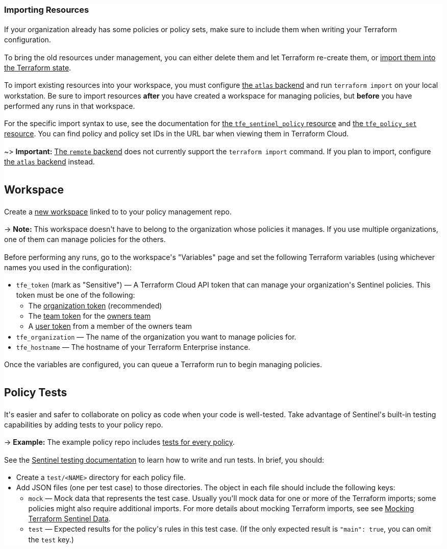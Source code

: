 ### Importing Resources

If your organization already has some policies or policy sets, make sure to include them when writing your Terraform configuration.

To bring the old resources under management, you can either delete them and let Terraform re-create them, or [import them into the Terraform state][import].

To import existing resources into your workspace, you must configure [the `atlas` backend](/docs/backends/types/terraform-enterprise.html) and run `terraform import` on your local workstation. Be sure to import resources **after** you have created a workspace for managing policies, but **before** you have performed any runs in that workspace.

For the specific import syntax to use, see the documentation for [the `tfe_sentinel_policy` resource][tfe_sentinel_policy] and [the `tfe_policy_set` resource][tfe_policy_set]. You can find policy and policy set IDs in the URL bar when viewing them in Terraform Cloud.

~> **Important:** [The `remote` backend](/docs/backends/types/remote.html) does not currently support the `terraform import` command. If you plan to import, configure [the `atlas` backend](/docs/backends/types/terraform-enterprise.html) instead.

## Workspace

[inpage_workspace]: #tfe-workspace

Create a [new workspace](../workspaces/creating.html) linked to to your policy management repo.

-> **Note:** This workspace doesn't have to belong to the organization whose policies it manages. If you use multiple organizations, one of them can manage policies for the others.

Before performing any runs, go to the workspace's "Variables" page and set the following Terraform variables (using whichever names you used in the configuration):

- `tfe_token` (mark as "Sensitive") — A Terraform Cloud API token that can manage your organization's Sentinel policies. This token must be one of the following:
    - The [organization token][] (recommended)
    - The [team token][] for the [owners team][]
    - A [user token][] from a member of the owners team
- `tfe_organization` — The name of the organization you want to manage policies for.
- `tfe_hostname` — The hostname of your Terraform Enterprise instance.

Once the variables are configured, you can queue a Terraform run to begin managing policies.

## Policy Tests

It's easier and safer to collaborate on policy as code when your code is well-tested. Take advantage of Sentinel's built-in testing capabilities by adding tests to your policy repo.

-> **Example:** The example policy repo includes [tests for every policy](https://github.com/hashicorp/tfe-policies-example/tree/master/test/).

See the [Sentinel testing documentation][test] to learn how to write and run tests. In brief, you should:

- Create a `test/<NAME>` directory for each policy file.
- Add JSON files (one per test case) to those directories. The object in each file should include the following keys:
    - `mock` — Mock data that represents the test case. Usually you'll mock data for one or more of the Terraform imports; some policies might also require additional imports. For more details about mocking Terraform imports, see see [Mocking Terraform Sentinel Data](./mock.html).
    - `test` — Expected results for the policy's rules in this test case. (If the only expected result is `"main": true`, you can omit the `test` key.)


[test]: https://docs.hashicorp.com/sentinel/writing/testing
[tfe_sentinel_policy]: /docs/providers/tfe/r/sentinel_policy.html
[tfe_policy_set]: /docs/providers/tfe/r/policy_set.html
[tfe_provider]: /docs/providers/tfe/index.html
[example_repo]: https://github.com/hashicorp/tfe-policies-example/
[defining_policies]: ./import/index.html
[example_policies]: ./examples.html
[import]: /docs/import/index.html
[remote]: /docs/backends/types/remote.html
[organization token]: ../users-teams-organizations/api-tokens.html#organization-api-tokens
[team token]: ../users-teams-organizations/api-tokens.html#team-api-tokens
[user token]: ../users-teams-organizations/users.html#api-tokens
[owners team]: ../users-teams-organizations/teams.html#the-owners-team
[inpage_ids]: #optional-use-a-data-source-to-get-workspace-ids